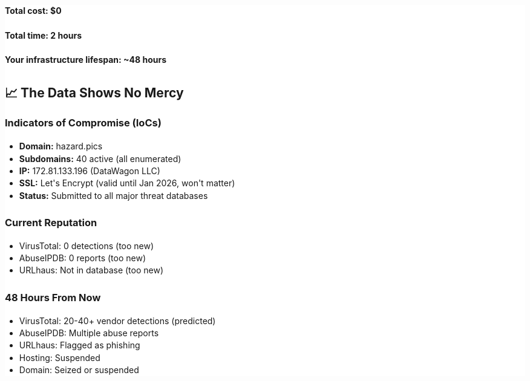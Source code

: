 </div>



<p><strong>Total cost: $0</strong><br><br>
<strong>Total time: 2 hours</strong><br><br>
<strong>Your infrastructure lifespan: ~48 hours</strong></p>




<h2>
  
  
  📈 The Data Shows No Mercy
</h2>

<h3>
  
  
  Indicators of Compromise (IoCs)
</h3>

<ul>
<li>
<strong>Domain:</strong> hazard.pics</li>
<li>
<strong>Subdomains:</strong> 40 active (all enumerated)</li>
<li>
<strong>IP:</strong> 172.81.133.196 (DataWagon LLC)</li>
<li>
<strong>SSL:</strong> Let's Encrypt (valid until Jan 2026, won't matter)</li>
<li>
<strong>Status:</strong> Submitted to all major threat databases</li>
</ul>

<h3>
  
  
  Current Reputation
</h3>

<ul>
<li>VirusTotal: 0 detections (too new)</li>
<li>AbuseIPDB: 0 reports (too new)</li>
<li>URLhaus: Not in database (too new)</li>
</ul>

<h3>
  
  
  48 Hours From Now
</h3>

<ul>
<li>VirusTotal: 20-40+ vendor detections (predicted)</li>
<li>AbuseIPDB: Multiple abuse reports</li>
<li>URLhaus: Flagged as phishing</li>
<li>Hosting: Suspended</li>
<li>Domain: Seized or suspended</li>
</ul>
